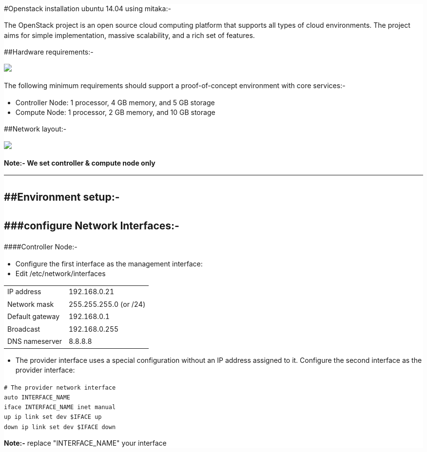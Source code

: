 #Openstack installation ubuntu 14.04 using mitaka:-

The OpenStack project is an open source cloud computing platform that supports all types of cloud environments. The project aims for simple implementation, massive scalability, and a rich set of features.

##Hardware requirements:-

![](/Users/ashwiniChaudhari/Downloads/hard-openstack.png)


The following minimum requirements should support a proof-of-concept environment with core services:-

- Controller Node: 1 processor, 4 GB memory, and 5 GB storage
- Compute Node: 1 processor, 2 GB memory, and 10 GB storage

##Network layout:-

![](/Users/ashwinichaudhari/Downloads/networkl-openstack.png)

**Note:- We set controller & compute node only**

--------------

##Environment setup:-
---------
###configure Network Interfaces:-
----------
####Controller Node:-

- Configure the first interface as the management interface:
- Edit /etc/network/interfaces

|  |  |
|---------- |------------| 
| IP address | 192.168.0.21 | 
| Network mask | 255.255.255.0 (or /24) |
| Default gateway| 192.168.0.1 |
| Broadcast | 192.168.0.255 |
| DNS nameserver | 8.8.8.8 |

- The provider interface uses a special configuration without an IP address assigned to it. Configure the second interface as the provider interface:

```
# The provider network interface
auto INTERFACE_NAME
iface INTERFACE_NAME inet manual
up ip link set dev $IFACE up
down ip link set dev $IFACE down
```
**Note:-** replace "INTERFACE_NAME" your interface 
